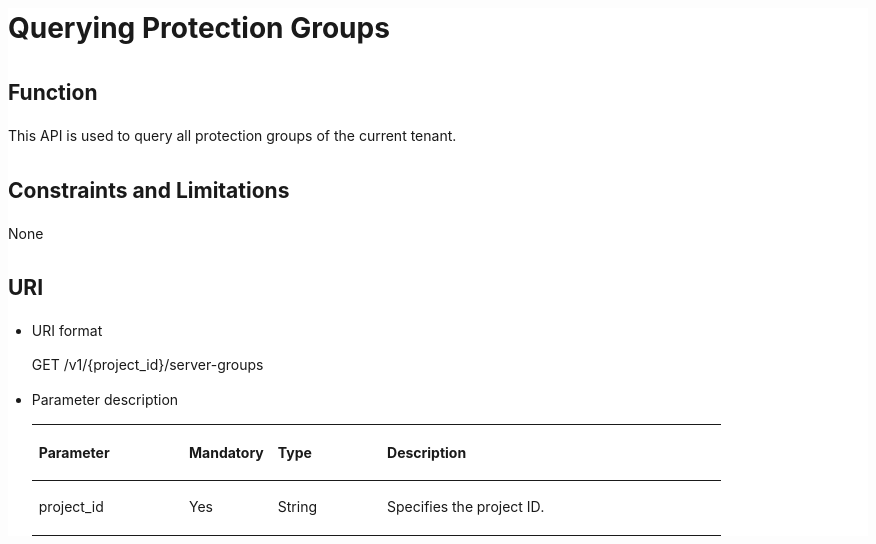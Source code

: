 # Querying Protection Groups<a name="sdrs_05_0402"></a>

## Function<a name="en-us_topic_0079693002_section34649765"></a>

This API is used to query all protection groups of the current tenant.

## Constraints and Limitations<a name="section15178131662310"></a>

None

## URI<a name="en-us_topic_0079693002_section39390935"></a>

-   URI format

    GET /v1/\{project\_id\}/server-groups

-   Parameter description

    <a name="en-us_topic_0079693002_table63321005"></a>
    <table><thead align="left"><tr id="en-us_topic_0079693002_row37593218"><th class="cellrowborder" valign="top" width="21.782178217821784%" id="mcps1.1.5.1.1"><p id="p161751519115617"><a name="p161751519115617"></a><a name="p161751519115617"></a>Parameter</p>
    </th>
    <th class="cellrowborder" valign="top" width="12.871287128712872%" id="mcps1.1.5.1.2"><p id="p19175131913564"><a name="p19175131913564"></a><a name="p19175131913564"></a>Mandatory</p>
    </th>
    <th class="cellrowborder" valign="top" width="15.841584158415841%" id="mcps1.1.5.1.3"><p id="p17175151916562"><a name="p17175151916562"></a><a name="p17175151916562"></a>Type</p>
    </th>
    <th class="cellrowborder" valign="top" width="49.504950495049506%" id="mcps1.1.5.1.4"><p id="p817511935618"><a name="p817511935618"></a><a name="p817511935618"></a>Description</p>
    </th>
    </tr>
    </thead>
    <tbody><tr id="en-us_topic_0079693002_row29123463"><td class="cellrowborder" valign="top" width="21.782178217821784%" headers="mcps1.1.5.1.1 "><p id="p15175121945618"><a name="p15175121945618"></a><a name="p15175121945618"></a>project_id</p>
    </td>
    <td class="cellrowborder" valign="top" width="12.871287128712872%" headers="mcps1.1.5.1.2 "><p id="p917561965616"><a name="p917561965616"></a><a name="p917561965616"></a>Yes</p>
    </td>
    <td class="cellrowborder" valign="top" width="15.841584158415841%" headers="mcps1.1.5.1.3 "><p id="p917531975612"><a name="p917531975612"></a><a name="p917531975612"></a>String</p>
    </td>
    <td class="cellrowborder" valign="top" width="49.504950495049506%" headers="mcps1.1.5.1.4 "><p id="p11176619125614"><a name="p11176619125614"></a><a name="p11176619125614"></a>Specifies the project ID.</p>
    </td>
    </tr>
    </tbody>
    </table>
